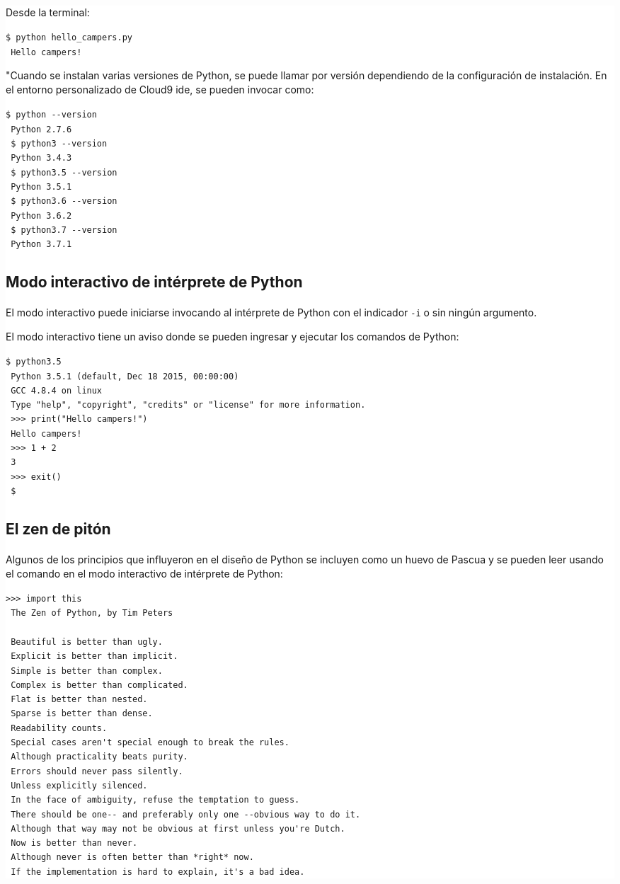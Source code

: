 Desde la terminal:
```
$ python hello_campers.py 
 Hello campers! 
```

"Cuando se instalan varias versiones de Python, se puede llamar por versión dependiendo de la configuración de instalación. En el entorno personalizado de Cloud9 ide, se pueden invocar como:
```
$ python --version 
 Python 2.7.6 
 $ python3 --version 
 Python 3.4.3 
 $ python3.5 --version 
 Python 3.5.1 
 $ python3.6 --version 
 Python 3.6.2 
 $ python3.7 --version 
 Python 3.7.1 
```

## Modo interactivo de intérprete de Python

El modo interactivo puede iniciarse invocando al intérprete de Python con el indicador `-i` o sin ningún argumento.

El modo interactivo tiene un aviso donde se pueden ingresar y ejecutar los comandos de Python:
```
$ python3.5 
 Python 3.5.1 (default, Dec 18 2015, 00:00:00) 
 GCC 4.8.4 on linux 
 Type "help", "copyright", "credits" or "license" for more information. 
 >>> print("Hello campers!") 
 Hello campers! 
 >>> 1 + 2 
 3 
 >>> exit() 
 $ 
```

## El zen de pitón

Algunos de los principios que influyeron en el diseño de Python se incluyen como un huevo de Pascua y se pueden leer usando el comando en el modo interactivo de intérprete de Python:
```
>>> import this 
 The Zen of Python, by Tim Peters 
 
 Beautiful is better than ugly. 
 Explicit is better than implicit. 
 Simple is better than complex. 
 Complex is better than complicated. 
 Flat is better than nested. 
 Sparse is better than dense. 
 Readability counts. 
 Special cases aren't special enough to break the rules. 
 Although practicality beats purity. 
 Errors should never pass silently. 
 Unless explicitly silenced. 
 In the face of ambiguity, refuse the temptation to guess. 
 There should be one-- and preferably only one --obvious way to do it. 
 Although that way may not be obvious at first unless you're Dutch. 
 Now is better than never. 
 Although never is often better than *right* now. 
 If the implementation is hard to explain, it's a bad idea. 
```
